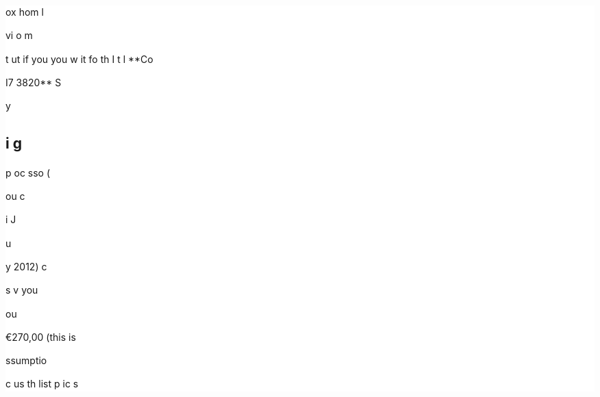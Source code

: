 ox hom
 l

 

vi
o
m

t 
ut if you you w
it fo
 th
 I
t
l **Co

 I7 3820** S


y 

i
g
-
 p
oc
sso
 (


ou
c

 i
 J

u

y 2012) c

 s
v
 you 

ou

 €270,00 (this is 

 
ssumptio
 

c
us
 th
 list p
ic
s 

